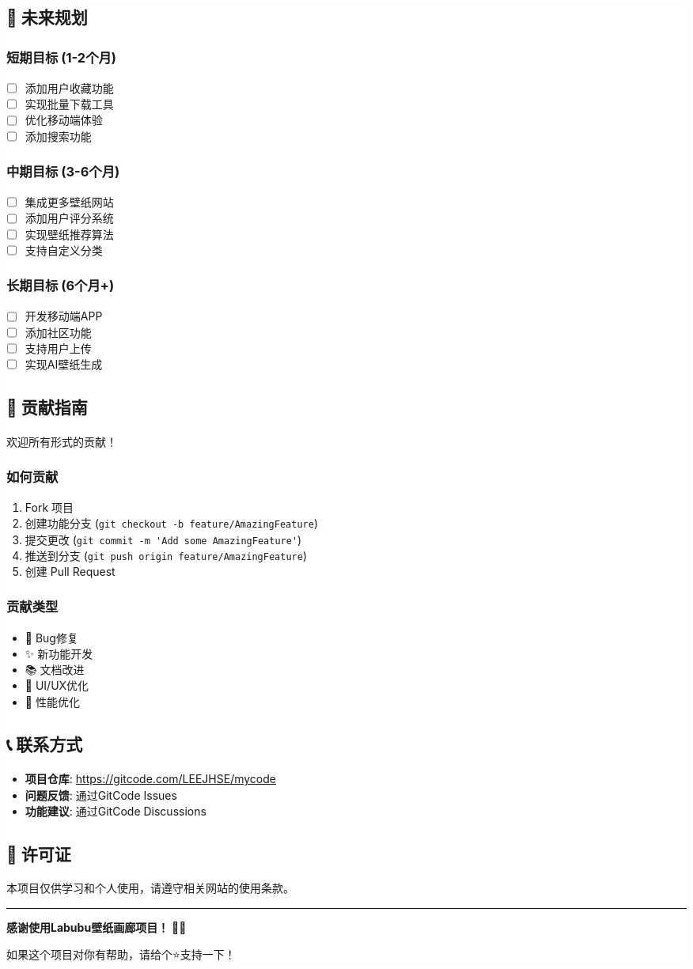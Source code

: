 ## 🔮 未来规划

### 短期目标 (1-2个月)
- [ ] 添加用户收藏功能
- [ ] 实现批量下载工具
- [ ] 优化移动端体验
- [ ] 添加搜索功能

### 中期目标 (3-6个月)
- [ ] 集成更多壁纸网站
- [ ] 添加用户评分系统
- [ ] 实现壁纸推荐算法
- [ ] 支持自定义分类

### 长期目标 (6个月+)
- [ ] 开发移动端APP
- [ ] 添加社区功能
- [ ] 支持用户上传
- [ ] 实现AI壁纸生成

## 🤝 贡献指南

欢迎所有形式的贡献！

### 如何贡献
1. Fork 项目
2. 创建功能分支 (`git checkout -b feature/AmazingFeature`)
3. 提交更改 (`git commit -m 'Add some AmazingFeature'`)
4. 推送到分支 (`git push origin feature/AmazingFeature`)
5. 创建 Pull Request

### 贡献类型
- 🐛 Bug修复
- ✨ 新功能开发
- 📚 文档改进
- 🎨 UI/UX优化
- 🔧 性能优化

## 📞 联系方式

- **项目仓库**: https://gitcode.com/LEEJHSE/mycode
- **问题反馈**: 通过GitCode Issues
- **功能建议**: 通过GitCode Discussions

## 📄 许可证

本项目仅供学习和个人使用，请遵守相关网站的使用条款。

---

**感谢使用Labubu壁纸画廊项目！** 🐰✨

如果这个项目对你有帮助，请给个⭐️支持一下！
